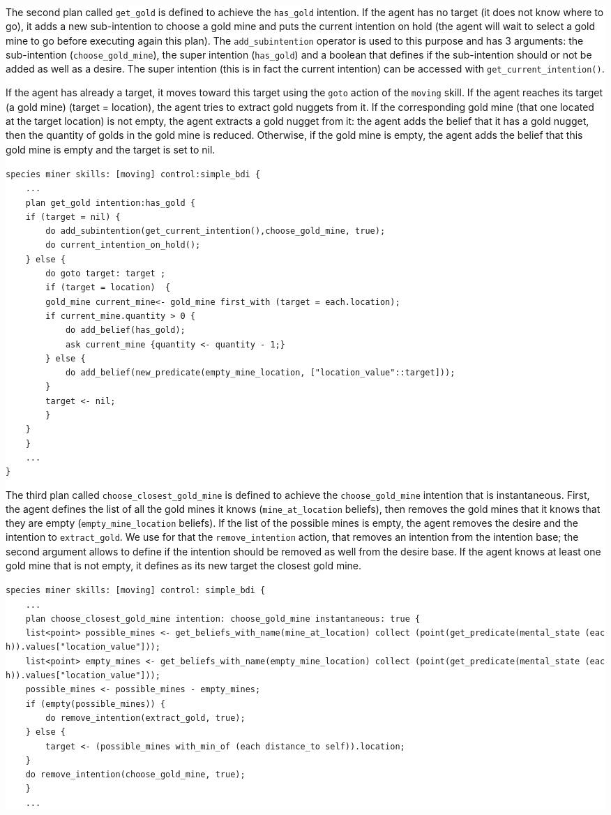 The second plan called `get_gold` is defined to achieve the `has_gold` intention. If the agent has no target (it does not know where to go), it adds a new sub-intention to choose a gold mine and puts the current intention on hold (the agent will wait to select a gold mine to go before executing again this plan). The `add_subintention` operator is used to this purpose and has 3 arguments: the sub-intention (`choose_gold_mine`), the super intention (`has_gold`) and a boolean that defines if the sub-intention should or not be added as well as a desire. The super intention (this is in fact the current intention) can be accessed with `get_current_intention()`.

If the agent has already a target, it moves toward this target using the `goto` action of the `moving` skill. If the agent reaches its target (a gold mine) (target = location), the agent tries to extract gold nuggets from it. If the corresponding gold mine (that one located at the target location) is not empty, the agent extracts a gold nugget from it: the agent adds the belief that it has a gold nugget, then the quantity of golds in the gold mine is reduced. Otherwise, if the gold mine is empty, the agent adds the belief that this gold mine is empty and the target is set to nil.

```
species miner skills: [moving] control:simple_bdi {
    ...
    plan get_gold intention:has_gold {
	if (target = nil) {
	    do add_subintention(get_current_intention(),choose_gold_mine, true);
	    do current_intention_on_hold();
	} else {
	    do goto target: target ;
	    if (target = location)  {
		gold_mine current_mine<- gold_mine first_with (target = each.location);
		if current_mine.quantity > 0 {
		    do add_belief(has_gold);
		    ask current_mine {quantity <- quantity - 1;}	
		} else {
		    do add_belief(new_predicate(empty_mine_location, ["location_value"::target]));
		}
		target <- nil;
	    }
	}	
    }
    ...
}
```

The third plan called `choose_closest_gold_mine` is defined to achieve the `choose_gold_mine` intention that is instantaneous. First, the agent defines the list of all the gold mines it knows (`mine_at_location` beliefs), then removes the gold mines that it knows that they are empty (`empty_mine_location` beliefs). If the list of the possible mines is empty, the agent removes the desire and the intention to `extract_gold`. We use for that the `remove_intention` action, that removes an intention from the intention base; the second argument allows to define if the intention should be removed as well from the desire base. If the agent knows at least one gold mine that is not empty, it defines as its new target the closest gold mine.

```
species miner skills: [moving] control: simple_bdi {
    ...
    plan choose_closest_gold_mine intention: choose_gold_mine instantaneous: true {
	list<point> possible_mines <- get_beliefs_with_name(mine_at_location) collect (point(get_predicate(mental_state (each)).values["location_value"]));
	list<point> empty_mines <- get_beliefs_with_name(empty_mine_location) collect (point(get_predicate(mental_state (each)).values["location_value"]));
	possible_mines <- possible_mines - empty_mines;
	if (empty(possible_mines)) {
	    do remove_intention(extract_gold, true); 
	} else {
	    target <- (possible_mines with_min_of (each distance_to self)).location;
	}
	do remove_intention(choose_gold_mine, true); 
    }
    ...
```